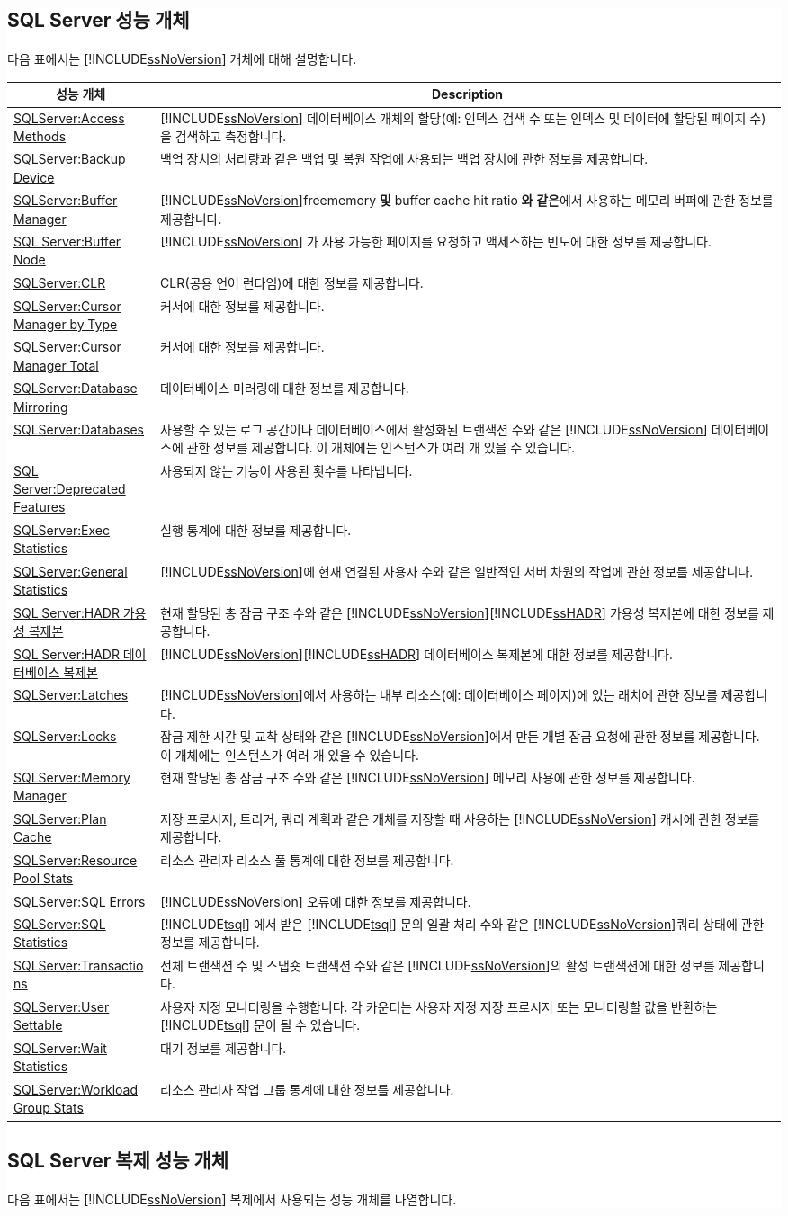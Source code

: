 ##  <a name="SQLServerPOs"></a> SQL Server 성능 개체  
 다음 표에서는 [!INCLUDE[ssNoVersion](../../includes/ssnoversion-md.md)] 개체에 대해 설명합니다.  
  
|성능 개체|Description|  
|------------------------|-----------------|  
|[SQLServer:Access Methods](sql-server-access-methods-object.md)|[!INCLUDE[ssNoVersion](../../includes/ssnoversion-md.md)] 데이터베이스 개체의 할당(예: 인덱스 검색 수 또는 인덱스 및 데이터에 할당된 페이지 수)을 검색하고 측정합니다.|  
|[SQLServer:Backup Device](sql-server-backup-device-object.md)|백업 장치의 처리량과 같은 백업 및 복원 작업에 사용되는 백업 장치에 관한 정보를 제공합니다.|  
|[SQLServer:Buffer Manager](sql-server-buffer-manager-object.md)|[!INCLUDE[ssNoVersion](../../includes/ssnoversion-md.md)]freememory **및** buffer cache hit ratio **와 같은**에서 사용하는 메모리 버퍼에 관한 정보를 제공합니다.|  
|[SQL Server:Buffer Node](sql-server-buffer-node.md)|[!INCLUDE[ssNoVersion](../../includes/ssnoversion-md.md)] 가 사용 가능한 페이지를 요청하고 액세스하는 빈도에 대한 정보를 제공합니다.|  
|[SQLServer:CLR](sql-server-clr-object.md)|CLR(공용 언어 런타임)에 대한 정보를 제공합니다.|  
|[SQLServer:Cursor Manager by Type](sql-server-cursor-manager-by-type-object.md)|커서에 대한 정보를 제공합니다.|  
|[SQLServer:Cursor Manager Total](sql-server-cursor-manager-total-object.md)|커서에 대한 정보를 제공합니다.|  
|[SQLServer:Database Mirroring](sql-server-database-mirroring-object.md)|데이터베이스 미러링에 대한 정보를 제공합니다.|  
|[SQLServer:Databases](sql-server-databases-object.md)|사용할 수 있는 로그 공간이나 데이터베이스에서 활성화된 트랜잭션 수와 같은 [!INCLUDE[ssNoVersion](../../includes/ssnoversion-md.md)] 데이터베이스에 관한 정보를 제공합니다. 이 개체에는 인스턴스가 여러 개 있을 수 있습니다.|  
|[SQL Server:Deprecated Features](sql-server-deprecated-features-object.md)|사용되지 않는 기능이 사용된 횟수를 나타냅니다.|  
|[SQLServer:Exec Statistics](sql-server-execstatistics-object.md)|실행 통계에 대한 정보를 제공합니다.|  
|[SQLServer:General Statistics](sql-server-general-statistics-object.md)|[!INCLUDE[ssNoVersion](../../includes/ssnoversion-md.md)]에 현재 연결된 사용자 수와 같은 일반적인 서버 차원의 작업에 관한 정보를 제공합니다.|  
|[SQL Server:HADR 가용성 복제본](sql-server-availability-replica.md)|현재 할당된 총 잠금 구조 수와 같은 [!INCLUDE[ssNoVersion](../../includes/ssnoversion-md.md)][!INCLUDE[ssHADR](../../includes/sshadr-md.md)] 가용성 복제본에 대한 정보를 제공합니다.|  
|[SQL Server:HADR 데이터베이스 복제본](sql-server-database-replica.md)|[!INCLUDE[ssNoVersion](../../includes/ssnoversion-md.md)][!INCLUDE[ssHADR](../../includes/sshadr-md.md)] 데이터베이스 복제본에 대한 정보를 제공합니다.|  
|[SQLServer:Latches](sql-server-latches-object.md)|[!INCLUDE[ssNoVersion](../../includes/ssnoversion-md.md)]에서 사용하는 내부 리소스(예: 데이터베이스 페이지)에 있는 래치에 관한 정보를 제공합니다.|  
|[SQLServer:Locks](sql-server-locks-object.md)|잠금 제한 시간 및 교착 상태와 같은 [!INCLUDE[ssNoVersion](../../includes/ssnoversion-md.md)]에서 만든 개별 잠금 요청에 관한 정보를 제공합니다. 이 개체에는 인스턴스가 여러 개 있을 수 있습니다.|  
|[SQLServer:Memory Manager](sql-server-memory-manager-object.md)|현재 할당된 총 잠금 구조 수와 같은 [!INCLUDE[ssNoVersion](../../includes/ssnoversion-md.md)] 메모리 사용에 관한 정보를 제공합니다.|  
|[SQLServer:Plan Cache](sql-server-plan-cache-object.md)|저장 프로시저, 트리거, 쿼리 계획과 같은 개체를 저장할 때 사용하는 [!INCLUDE[ssNoVersion](../../includes/ssnoversion-md.md)] 캐시에 관한 정보를 제공합니다.|  
|[SQLServer:Resource Pool Stats](sql-server-resource-pool-stats-object.md)|리소스 관리자 리소스 풀 통계에 대한 정보를 제공합니다.|  
|[SQLServer:SQL Errors](sql-server-sql-errors-object.md)|[!INCLUDE[ssNoVersion](../../includes/ssnoversion-md.md)] 오류에 대한 정보를 제공합니다.|  
|[SQLServer:SQL Statistics](sql-server-sql-statistics-object.md)|[!INCLUDE[tsql](../../includes/tsql-md.md)] 에서 받은 [!INCLUDE[tsql](../../includes/tsql-md.md)] 문의 일괄 처리 수와 같은 [!INCLUDE[ssNoVersion](../../includes/ssnoversion-md.md)]쿼리 상태에 관한 정보를 제공합니다.|  
|[SQLServer:Transactions](sql-server-transactions-object.md)|전체 트랜잭션 수 및 스냅숏 트랜잭션 수와 같은 [!INCLUDE[ssNoVersion](../../includes/ssnoversion-md.md)]의 활성 트랜잭션에 대한 정보를 제공합니다.|  
|[SQLServer:User Settable](sql-server-user-settable-object.md)|사용자 지정 모니터링을 수행합니다. 각 카운터는 사용자 지정 저장 프로시저 또는 모니터링할 값을 반환하는 [!INCLUDE[tsql](../../includes/tsql-md.md)] 문이 될 수 있습니다.|  
|[SQLServer:Wait Statistics](sql-server-wait-statistics-object.md)|대기 정보를 제공합니다.|  
|[SQLServer:Workload Group Stats](sql-server-workload-group-stats-object.md)|리소스 관리자 작업 그룹 통계에 대한 정보를 제공합니다.|  
  
##  <a name="SQLServerReplicationPOs"></a> SQL Server 복제 성능 개체  
 다음 표에서는 [!INCLUDE[ssNoVersion](../../includes/ssnoversion-md.md)] 복제에서 사용되는 성능 개체를 나열합니다.  
  